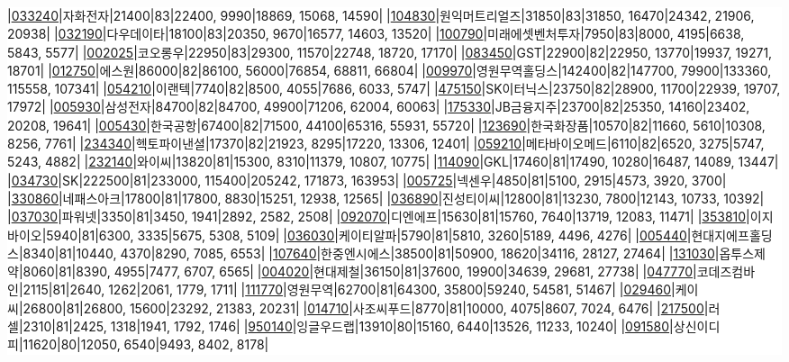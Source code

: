 |[033240](https://finance.daum.net/quotes/A033240)|자화전자|21400|83|22400, 9990|18869, 15068, 14590|
|[104830](https://finance.daum.net/quotes/A104830)|원익머트리얼즈|31850|83|31850, 16470|24342, 21906, 20938|
|[032190](https://finance.daum.net/quotes/A032190)|다우데이타|18100|83|20350, 9670|16577, 14603, 13520|
|[100790](https://finance.daum.net/quotes/A100790)|미래에셋벤처투자|7950|83|8000, 4195|6638, 5843, 5577|
|[002025](https://finance.daum.net/quotes/A002025)|코오롱우|22950|83|29300, 11570|22748, 18720, 17170|
|[083450](https://finance.daum.net/quotes/A083450)|GST|22900|82|22950, 13770|19937, 19271, 18701|
|[012750](https://finance.daum.net/quotes/A012750)|에스원|86000|82|86100, 56000|76854, 68811, 66804|
|[009970](https://finance.daum.net/quotes/A009970)|영원무역홀딩스|142400|82|147700, 79900|133360, 115558, 107341|
|[054210](https://finance.daum.net/quotes/A054210)|이랜텍|7740|82|8500, 4055|7686, 6033, 5747|
|[475150](https://finance.daum.net/quotes/A475150)|SK이터닉스|23750|82|28900, 11700|22939, 19707, 17972|
|[005930](https://finance.daum.net/quotes/A005930)|삼성전자|84700|82|84700, 49900|71206, 62004, 60063|
|[175330](https://finance.daum.net/quotes/A175330)|JB금융지주|23700|82|25350, 14160|23402, 20208, 19641|
|[005430](https://finance.daum.net/quotes/A005430)|한국공항|67400|82|71500, 44100|65316, 55931, 55720|
|[123690](https://finance.daum.net/quotes/A123690)|한국화장품|10570|82|11660, 5610|10308, 8256, 7761|
|[234340](https://finance.daum.net/quotes/A234340)|헥토파이낸셜|17370|82|21923, 8295|17220, 13306, 12401|
|[059210](https://finance.daum.net/quotes/A059210)|메타바이오메드|6110|82|6520, 3275|5747, 5243, 4882|
|[232140](https://finance.daum.net/quotes/A232140)|와이씨|13820|81|15300, 8310|11379, 10807, 10775|
|[114090](https://finance.daum.net/quotes/A114090)|GKL|17460|81|17490, 10280|16487, 14089, 13447|
|[034730](https://finance.daum.net/quotes/A034730)|SK|222500|81|233000, 115400|205242, 171873, 163953|
|[005725](https://finance.daum.net/quotes/A005725)|넥센우|4850|81|5100, 2915|4573, 3920, 3700|
|[330860](https://finance.daum.net/quotes/A330860)|네패스아크|17800|81|17800, 8830|15251, 12938, 12565|
|[036890](https://finance.daum.net/quotes/A036890)|진성티이씨|12800|81|13230, 7800|12143, 10733, 10392|
|[037030](https://finance.daum.net/quotes/A037030)|파워넷|3350|81|3450, 1941|2892, 2582, 2508|
|[092070](https://finance.daum.net/quotes/A092070)|디엔에프|15630|81|15760, 7640|13719, 12083, 11471|
|[353810](https://finance.daum.net/quotes/A353810)|이지바이오|5940|81|6300, 3335|5675, 5308, 5109|
|[036030](https://finance.daum.net/quotes/A036030)|케이티알파|5790|81|5810, 3260|5189, 4496, 4276|
|[005440](https://finance.daum.net/quotes/A005440)|현대지에프홀딩스|8340|81|10440, 4370|8290, 7085, 6553|
|[107640](https://finance.daum.net/quotes/A107640)|한중엔시에스|38500|81|50900, 18620|34116, 28127, 27464|
|[131030](https://finance.daum.net/quotes/A131030)|옵투스제약|8060|81|8390, 4955|7477, 6707, 6565|
|[004020](https://finance.daum.net/quotes/A004020)|현대제철|36150|81|37600, 19900|34639, 29681, 27738|
|[047770](https://finance.daum.net/quotes/A047770)|코데즈컴바인|2115|81|2640, 1262|2061, 1779, 1711|
|[111770](https://finance.daum.net/quotes/A111770)|영원무역|62700|81|64300, 35800|59240, 54581, 51467|
|[029460](https://finance.daum.net/quotes/A029460)|케이씨|26800|81|26800, 15600|23292, 21383, 20231|
|[014710](https://finance.daum.net/quotes/A014710)|사조씨푸드|8770|81|10000, 4075|8607, 7024, 6476|
|[217500](https://finance.daum.net/quotes/A217500)|러셀|2310|81|2425, 1318|1941, 1792, 1746|
|[950140](https://finance.daum.net/quotes/A950140)|잉글우드랩|13910|80|15160, 6440|13526, 11233, 10240|
|[091580](https://finance.daum.net/quotes/A091580)|상신이디피|11620|80|12050, 6540|9493, 8402, 8178|